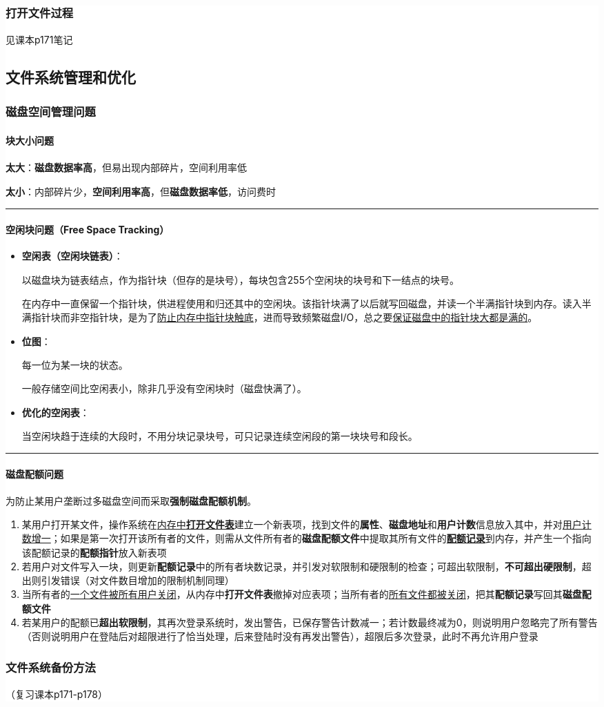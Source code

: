 

### 打开文件过程

见课本p171笔记





## 文件系统管理和优化



### 磁盘空间管理问题

#### 块大小问题

**太大**：**磁盘数据率高**，但易出现内部碎片，空间利用率低

**太小**：内部碎片少，**空间利用率高**，但**磁盘数据率低**，访问费时

------

#### 空闲块问题（Free Space Tracking）

-   **空闲表（空闲块链表）**：

    以磁盘块为链表结点，作为指针块（但存的是块号），每块包含255个空闲块的块号和下一结点的块号。

    在内存中一直保留一个指针块，供进程使用和归还其中的空闲块。该指针块满了以后就写回磁盘，并读一个半满指针块到内存。读入半满指针块而非空指针块，是为了<u>防止内存中指针块触底</u>，进而导致频繁磁盘I/O，总之要<u>保证磁盘中的指针块大都是满的</u>。

-   **位图**：

    每一位为某一块的状态。

    一般存储空间比空闲表小，除非几乎没有空闲块时（磁盘快满了）。

-   **优化的空闲表**：

    当空闲块趋于连续的大段时，不用分块记录块号，可只记录连续空闲段的第一块块号和段长。

------

#### 磁盘配额问题

为防止某用户垄断过多磁盘空间而采取**强制磁盘配额机制**。

1.  某用户打开某文件，操作系统在<u>内存中**打开文件表**</u>建立一个新表项，找到文件的**属性**、**磁盘地址**和**用户计数**信息放入其中，并对<u>用户计数增一</u>；如果是第一次打开该所有者的文件，则需从文件所有者的**磁盘配额文件**中提取其所有文件的<u>**配额记录**</u>到内存，并产生一个指向该配额记录的**配额指针**放入新表项
2.  若用户对文件写入一块，则更新**配额记录**中的所有者块数记录，并引发对软限制和硬限制的检查；可超出软限制，**不可超出硬限制**，超出则引发错误（对文件数目增加的限制机制同理）
3.  当所有者的<u>一个文件被所有用户关闭</u>，从内存中**打开文件表**撤掉对应表项；当所有者的<u>所有文件都被关闭</u>，把其**配额记录**写回其**磁盘配额文件**
4.  若某用户的配额已**超出软限制**，其再次登录系统时，发出警告，已保存警告计数减一；若计数最终减为0，则说明用户忽略完了所有警告（否则说明用户在登陆后对超限进行了恰当处理，后来登陆时没有再发出警告），超限后多次登录，此时不再允许用户登录



### 文件系统备份方法

（复习课本p171-p178）
